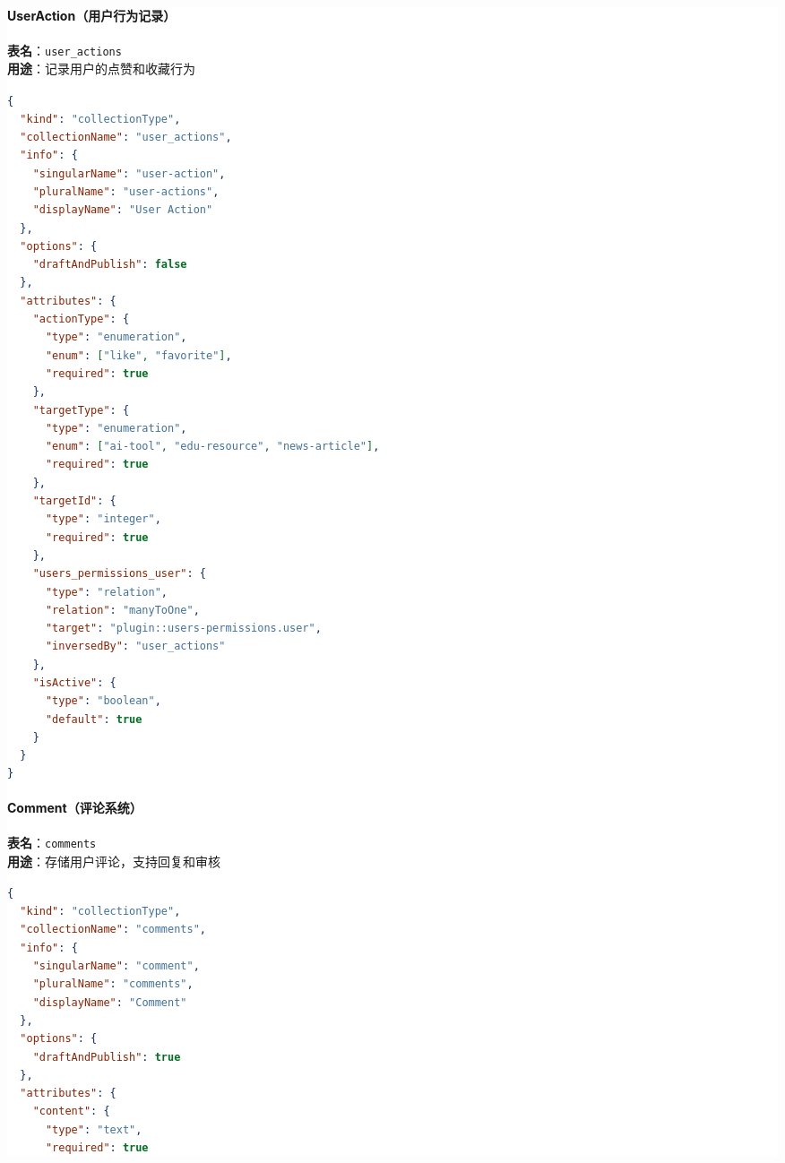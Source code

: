 #### UserAction（用户行为记录）
**表名**：`user_actions`  
**用途**：记录用户的点赞和收藏行为

```json
{
  "kind": "collectionType",
  "collectionName": "user_actions",
  "info": {
    "singularName": "user-action",
    "pluralName": "user-actions", 
    "displayName": "User Action"
  },
  "options": {
    "draftAndPublish": false
  },
  "attributes": {
    "actionType": {
      "type": "enumeration",
      "enum": ["like", "favorite"],
      "required": true
    },
    "targetType": {
      "type": "enumeration", 
      "enum": ["ai-tool", "edu-resource", "news-article"],
      "required": true
    },
    "targetId": {
      "type": "integer",
      "required": true
    },
    "users_permissions_user": {
      "type": "relation",
      "relation": "manyToOne",
      "target": "plugin::users-permissions.user",
      "inversedBy": "user_actions"
    },
    "isActive": {
      "type": "boolean",
      "default": true
    }
  }
}
```

#### Comment（评论系统）
**表名**：`comments`  
**用途**：存储用户评论，支持回复和审核

```json
{
  "kind": "collectionType",
  "collectionName": "comments",
  "info": {
    "singularName": "comment",
    "pluralName": "comments",
    "displayName": "Comment"
  },
  "options": {
    "draftAndPublish": true
  },
  "attributes": {
    "content": {
      "type": "text",
      "required": true
```